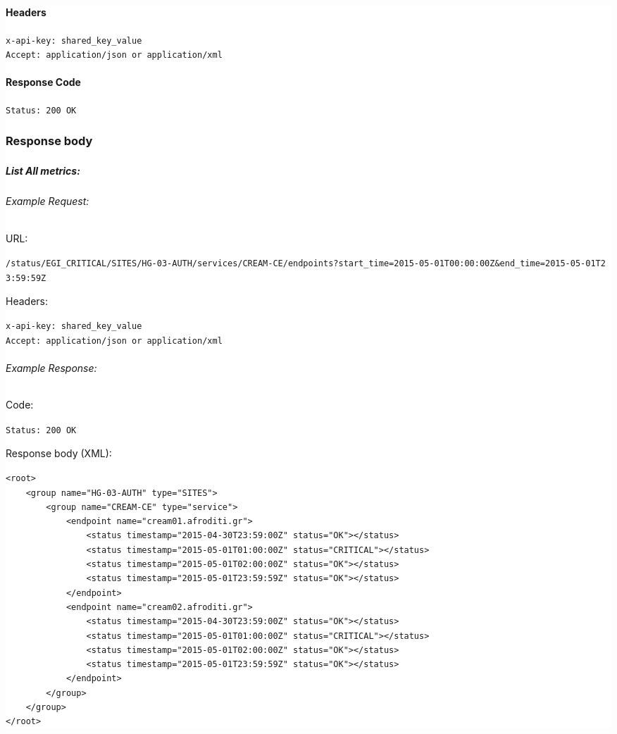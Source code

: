 #### Headers
```
x-api-key: shared_key_value
Accept: application/json or application/xml
```

#### Response Code
```
Status: 200 OK
```

### Response body

##### List All metrics:

###### Example Request:
URL:
```
/status/EGI_CRITICAL/SITES/HG-03-AUTH/services/CREAM-CE/endpoints?start_time=2015-05-01T00:00:00Z&end_time=2015-05-01T23:59:59Z
```
Headers:
```
x-api-key: shared_key_value
Accept: application/json or application/xml

```
###### Example Response:
Code:
```
Status: 200 OK
```
Response body (XML):
```
<root>
	<group name="HG-03-AUTH" type="SITES">
		<group name="CREAM-CE" type="service">
			<endpoint name="cream01.afroditi.gr">
				<status timestamp="2015-04-30T23:59:00Z" status="OK"></status>
				<status timestamp="2015-05-01T01:00:00Z" status="CRITICAL"></status>
				<status timestamp="2015-05-01T02:00:00Z" status="OK"></status>
				<status timestamp="2015-05-01T23:59:59Z" status="OK"></status>
			</endpoint>
			<endpoint name="cream02.afroditi.gr">
				<status timestamp="2015-04-30T23:59:00Z" status="OK"></status>
				<status timestamp="2015-05-01T01:00:00Z" status="CRITICAL"></status>
				<status timestamp="2015-05-01T02:00:00Z" status="OK"></status>
				<status timestamp="2015-05-01T23:59:59Z" status="OK"></status>
			</endpoint>
		</group>
	</group>
</root>
```
